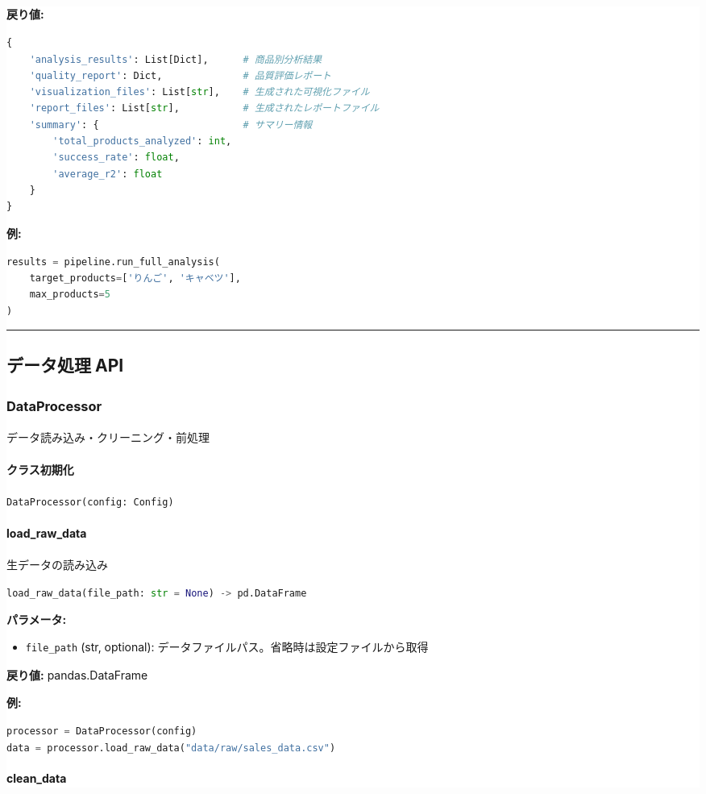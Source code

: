 **戻り値:**
```python
{
    'analysis_results': List[Dict],      # 商品別分析結果
    'quality_report': Dict,              # 品質評価レポート
    'visualization_files': List[str],    # 生成された可視化ファイル
    'report_files': List[str],           # 生成されたレポートファイル
    'summary': {                         # サマリー情報
        'total_products_analyzed': int,
        'success_rate': float,
        'average_r2': float
    }
}
```

**例:**
```python
results = pipeline.run_full_analysis(
    target_products=['りんご', 'キャベツ'],
    max_products=5
)
```

---

## データ処理 API

### DataProcessor

データ読み込み・クリーニング・前処理

#### クラス初期化

```python
DataProcessor(config: Config)
```

#### load_raw_data

生データの読み込み

```python
load_raw_data(file_path: str = None) -> pd.DataFrame
```

**パラメータ:**
- `file_path` (str, optional): データファイルパス。省略時は設定ファイルから取得

**戻り値:** pandas.DataFrame

**例:**
```python
processor = DataProcessor(config)
data = processor.load_raw_data("data/raw/sales_data.csv")
```

#### clean_data
